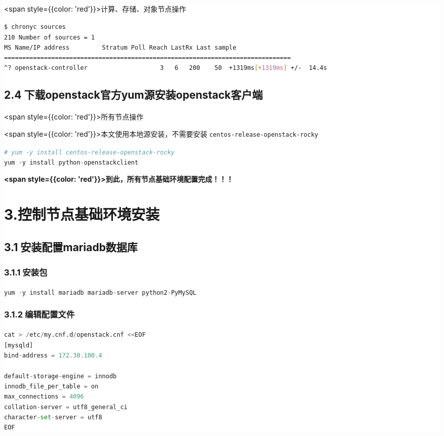 

<span style={{color: 'red'}}>计算、存储、对象节点操作</span>

```sh
$ chronyc sources
210 Number of sources = 1
MS Name/IP address         Stratum Poll Reach LastRx Last sample               
===============================================================================
^? openstack-controller                    3   6   200    50  +1319ms[+1319ms] +/-  14.4s
```





## 2.4 下载openstack官方yum源安装openstack客户端

<span style={{color: 'red'}}>所有节点操作</span>

<span style={{color: 'red'}}>本文使用本地源安装，不需要安装 `centos-release-openstack-rocky`</span>

```python
# yum -y install centos-release-openstack-rocky
yum -y install python-openstackclient
```



**<span style={{color: 'red'}}>到此，所有节点基础环境配置完成！！！</span>**



# 3.控制节点基础环境安装

## 3.1 安装配置mariadb数据库

### 3.1.1 安装包

```python
yum -y install mariadb mariadb-server python2-PyMySQL
```



### 3.1.2 编辑配置文件

```python
cat > /etc/my.cnf.d/openstack.cnf <<EOF
[mysqld]
bind-address = 172.30.100.4

default-storage-engine = innodb
innodb_file_per_table = on
max_connections = 4096
collation-server = utf8_general_ci
character-set-server = utf8
EOF
```
